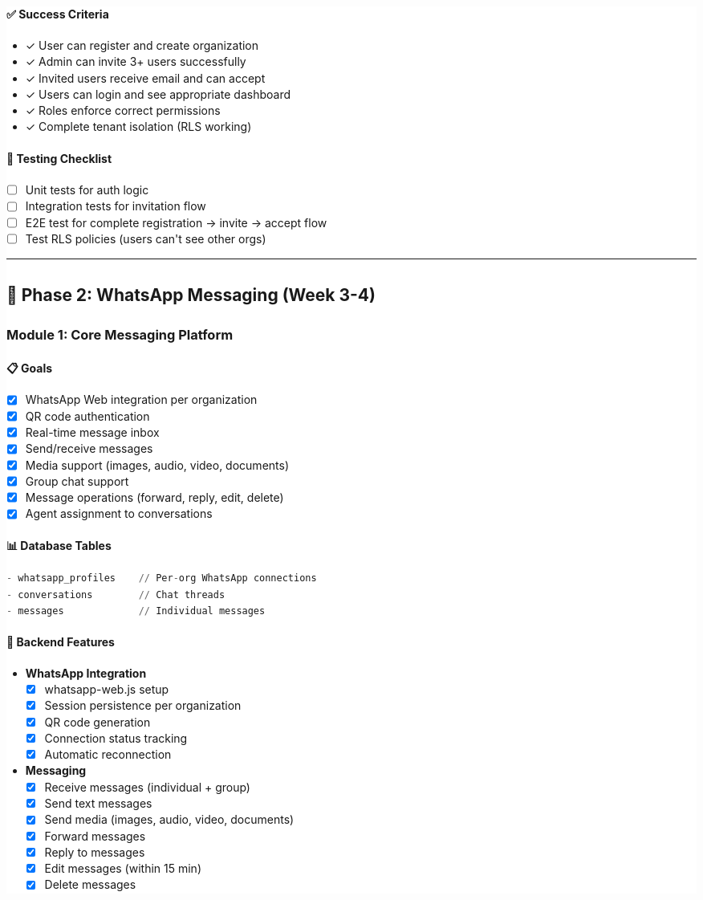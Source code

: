 #### ✅ Success Criteria
- ✓ User can register and create organization
- ✓ Admin can invite 3+ users successfully
- ✓ Invited users receive email and can accept
- ✓ Users can login and see appropriate dashboard
- ✓ Roles enforce correct permissions
- ✓ Complete tenant isolation (RLS working)

#### 🧪 Testing Checklist
- [ ] Unit tests for auth logic
- [ ] Integration tests for invitation flow
- [ ] E2E test for complete registration → invite → accept flow
- [ ] Test RLS policies (users can't see other orgs)

---

## 🚀 Phase 2: WhatsApp Messaging (Week 3-4)
### Module 1: Core Messaging Platform

#### 📋 Goals
- [x] WhatsApp Web integration per organization
- [x] QR code authentication
- [x] Real-time message inbox
- [x] Send/receive messages
- [x] Media support (images, audio, video, documents)
- [x] Group chat support
- [x] Message operations (forward, reply, edit, delete)
- [x] Agent assignment to conversations

#### 📊 Database Tables
```sql
- whatsapp_profiles    // Per-org WhatsApp connections
- conversations        // Chat threads
- messages             // Individual messages
```

#### 🔧 Backend Features
- **WhatsApp Integration**
  - [x] whatsapp-web.js setup
  - [x] Session persistence per organization
  - [x] QR code generation
  - [x] Connection status tracking
  - [x] Automatic reconnection

- **Messaging**
  - [x] Receive messages (individual + group)
  - [x] Send text messages
  - [x] Send media (images, audio, video, documents)
  - [x] Forward messages
  - [x] Reply to messages
  - [x] Edit messages (within 15 min)
  - [x] Delete messages
